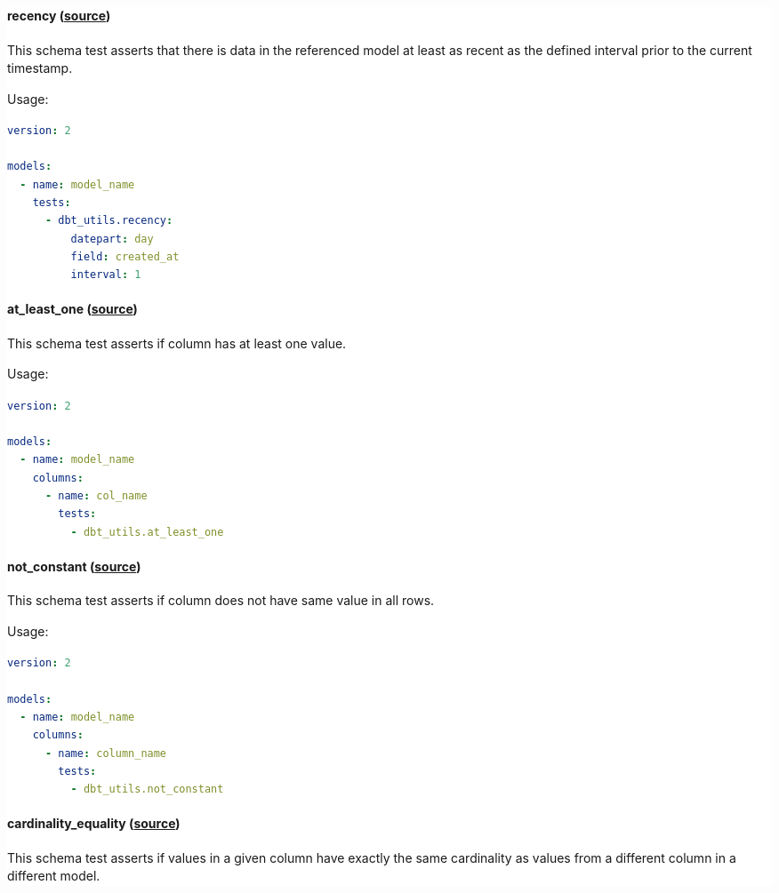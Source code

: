 #### recency ([source](macros/schema_tests/recency.sql))
This schema test asserts that there is data in the referenced model at least as recent as the defined interval prior to the current timestamp.

Usage:
```yaml
version: 2

models:
  - name: model_name
    tests:
      - dbt_utils.recency:
          datepart: day
          field: created_at
          interval: 1
```

#### at_least_one ([source](macros/schema_tests/at_least_one.sql))
This schema test asserts if column has at least one value.

Usage:
```yaml
version: 2

models:
  - name: model_name
    columns:
      - name: col_name
        tests:
          - dbt_utils.at_least_one


```

#### not_constant ([source](macros/schema_tests/not_constant.sql))
This schema test asserts if column does not have same value in all rows.

Usage:
```yaml
version: 2

models:
  - name: model_name
    columns:
      - name: column_name
        tests:
          - dbt_utils.not_constant

```

#### cardinality_equality ([source](macros/schema_tests/cardinality_equality.sql))
This schema test asserts if values in a given column have exactly the same cardinality as values from a different column in a different model.
